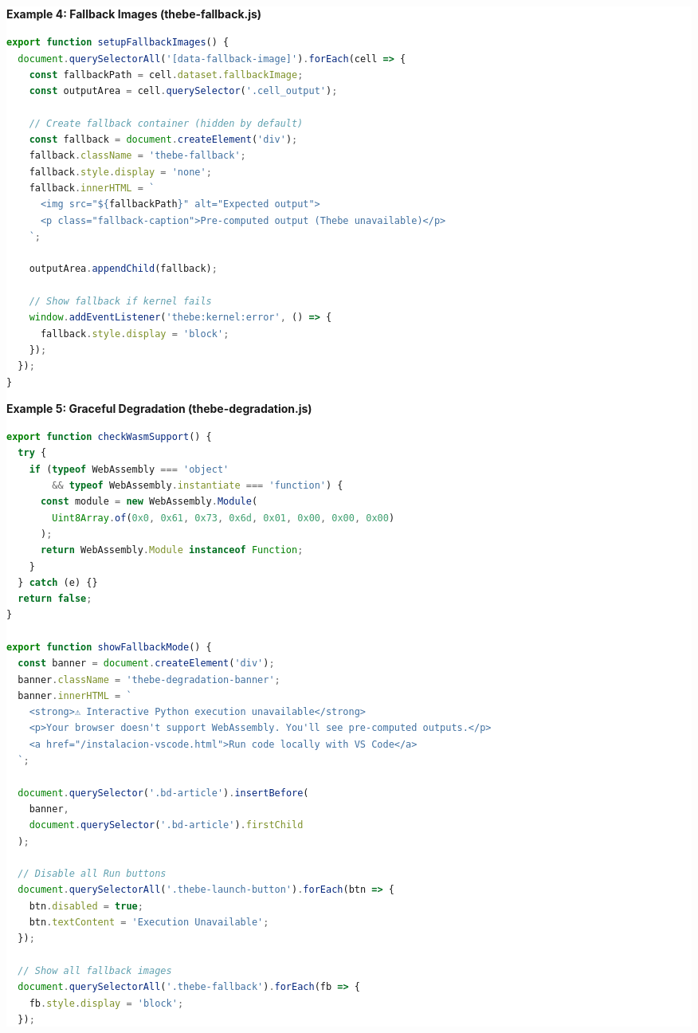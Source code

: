**Example 4: Fallback Images (thebe-fallback.js)**
```javascript
export function setupFallbackImages() {
  document.querySelectorAll('[data-fallback-image]').forEach(cell => {
    const fallbackPath = cell.dataset.fallbackImage;
    const outputArea = cell.querySelector('.cell_output');
    
    // Create fallback container (hidden by default)
    const fallback = document.createElement('div');
    fallback.className = 'thebe-fallback';
    fallback.style.display = 'none';
    fallback.innerHTML = `
      <img src="${fallbackPath}" alt="Expected output">
      <p class="fallback-caption">Pre-computed output (Thebe unavailable)</p>
    `;
    
    outputArea.appendChild(fallback);
    
    // Show fallback if kernel fails
    window.addEventListener('thebe:kernel:error', () => {
      fallback.style.display = 'block';
    });
  });
}
```

**Example 5: Graceful Degradation (thebe-degradation.js)**
```javascript
export function checkWasmSupport() {
  try {
    if (typeof WebAssembly === 'object' 
        && typeof WebAssembly.instantiate === 'function') {
      const module = new WebAssembly.Module(
        Uint8Array.of(0x0, 0x61, 0x73, 0x6d, 0x01, 0x00, 0x00, 0x00)
      );
      return WebAssembly.Module instanceof Function;
    }
  } catch (e) {}
  return false;
}

export function showFallbackMode() {
  const banner = document.createElement('div');
  banner.className = 'thebe-degradation-banner';
  banner.innerHTML = `
    <strong>⚠️ Interactive Python execution unavailable</strong>
    <p>Your browser doesn't support WebAssembly. You'll see pre-computed outputs.</p>
    <a href="/instalacion-vscode.html">Run code locally with VS Code</a>
  `;
  
  document.querySelector('.bd-article').insertBefore(
    banner, 
    document.querySelector('.bd-article').firstChild
  );
  
  // Disable all Run buttons
  document.querySelectorAll('.thebe-launch-button').forEach(btn => {
    btn.disabled = true;
    btn.textContent = 'Execution Unavailable';
  });
  
  // Show all fallback images
  document.querySelectorAll('.thebe-fallback').forEach(fb => {
    fb.style.display = 'block';
  });
```